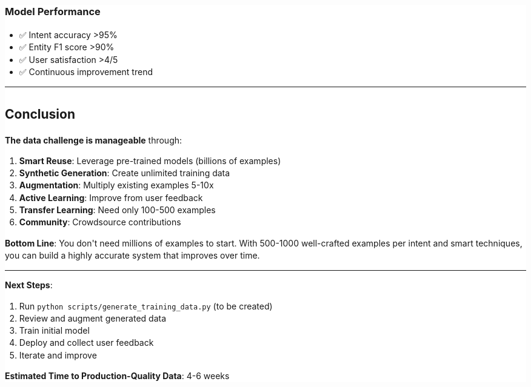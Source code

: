 ### Model Performance
- ✅ Intent accuracy >95%
- ✅ Entity F1 score >90%
- ✅ User satisfaction >4/5
- ✅ Continuous improvement trend

---

## Conclusion

**The data challenge is manageable** through:

1. **Smart Reuse**: Leverage pre-trained models (billions of examples)
2. **Synthetic Generation**: Create unlimited training data
3. **Augmentation**: Multiply existing examples 5-10x
4. **Active Learning**: Improve from user feedback
5. **Transfer Learning**: Need only 100-500 examples
6. **Community**: Crowdsource contributions

**Bottom Line**: You don't need millions of examples to start. With 500-1000 well-crafted examples per intent and smart techniques, you can build a highly accurate system that improves over time.

---

**Next Steps**:
1. Run `python scripts/generate_training_data.py` (to be created)
2. Review and augment generated data
3. Train initial model
4. Deploy and collect user feedback
5. Iterate and improve

**Estimated Time to Production-Quality Data**: 4-6 weeks
